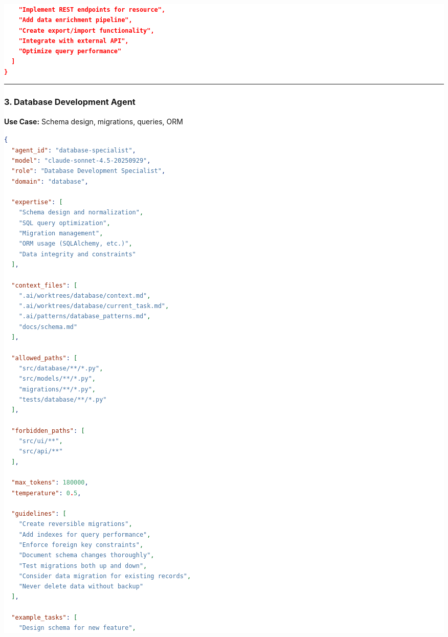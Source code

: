 ```json
    "Implement REST endpoints for resource",
    "Add data enrichment pipeline",
    "Create export/import functionality",
    "Integrate with external API",
    "Optimize query performance"
  ]
}
```

---

### 3. Database Development Agent

**Use Case:** Schema design, migrations, queries, ORM

```json
{
  "agent_id": "database-specialist",
  "model": "claude-sonnet-4.5-20250929",
  "role": "Database Development Specialist",
  "domain": "database",

  "expertise": [
    "Schema design and normalization",
    "SQL query optimization",
    "Migration management",
    "ORM usage (SQLAlchemy, etc.)",
    "Data integrity and constraints"
  ],

  "context_files": [
    ".ai/worktrees/database/context.md",
    ".ai/worktrees/database/current_task.md",
    ".ai/patterns/database_patterns.md",
    "docs/schema.md"
  ],

  "allowed_paths": [
    "src/database/**/*.py",
    "src/models/**/*.py",
    "migrations/**/*.py",
    "tests/database/**/*.py"
  ],

  "forbidden_paths": [
    "src/ui/**",
    "src/api/**"
  ],

  "max_tokens": 180000,
  "temperature": 0.5,

  "guidelines": [
    "Create reversible migrations",
    "Add indexes for query performance",
    "Enforce foreign key constraints",
    "Document schema changes thoroughly",
    "Test migrations both up and down",
    "Consider data migration for existing records",
    "Never delete data without backup"
  ],

  "example_tasks": [
    "Design schema for new feature",
```